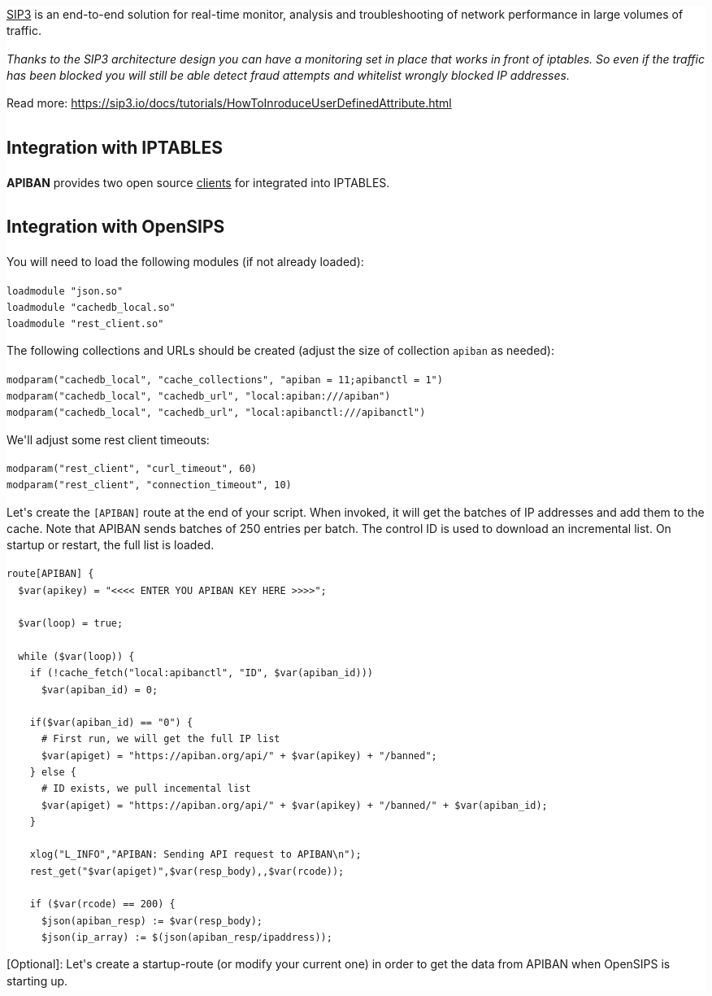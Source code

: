 [SIP3](https://sip3.io/) is an end-to-end solution for real-time monitor, analysis and troubleshooting of network performance in large volumes of traffic.

*Thanks to the SIP3 architecture design you can have a monitoring set in place that works in front of iptables. So even if the traffic has been blocked you will still be able detect fraud attempts and whitelist wrongly blocked IP addresses.*

Read more: <https://sip3.io/docs/tutorials/HowToInroduceUserDefinedAttribute.html>

## Integration with IPTABLES

**APIBAN** provides two open source [clients](https://github.com/palner/apiban/tree/master/clients) for integrated into IPTABLES.

## Integration with OpenSIPS

You will need to load the following modules (if not already loaded):

```
loadmodule "json.so"
loadmodule "cachedb_local.so"
loadmodule "rest_client.so"
```

The following collections and URLs should be created (adjust the size of collection `apiban` as needed):

```
modparam("cachedb_local", "cache_collections", "apiban = 11;apibanctl = 1")
modparam("cachedb_local", "cachedb_url", "local:apiban:///apiban")
modparam("cachedb_local", "cachedb_url", "local:apibanctl:///apibanctl")
```

We'll adjust some rest client timeouts:

```
modparam("rest_client", "curl_timeout", 60)
modparam("rest_client", "connection_timeout", 10)
```

Let's create the `[APIBAN]` route at the end of your script. When invoked, it will get the batches of IP addresses and add them to the cache. Note that APIBAN sends batches of 250 entries per batch.
The control ID is used to download an incremental list. On startup or restart, the full list is loaded.

```
route[APIBAN] {
  $var(apikey) = "<<<< ENTER YOU APIBAN KEY HERE >>>>";

  $var(loop) = true;

  while ($var(loop)) {
    if (!cache_fetch("local:apibanctl", "ID", $var(apiban_id)))
      $var(apiban_id) = 0;

    if($var(apiban_id) == "0") {
      # First run, we will get the full IP list
      $var(apiget) = "https://apiban.org/api/" + $var(apikey) + "/banned";
    } else {
      # ID exists, we pull incemental list
      $var(apiget) = "https://apiban.org/api/" + $var(apikey) + "/banned/" + $var(apiban_id);
    }

    xlog("L_INFO","APIBAN: Sending API request to APIBAN\n");
    rest_get("$var(apiget)",$var(resp_body),,$var(rcode));

    if ($var(rcode) == 200) {
      $json(apiban_resp) := $var(resp_body);
      $json(ip_array) := $(json(apiban_resp/ipaddress));
```

[Optional]: Let's create a startup-route (or modify your current one) in order to get the data from APIBAN when OpenSIPS is starting up.